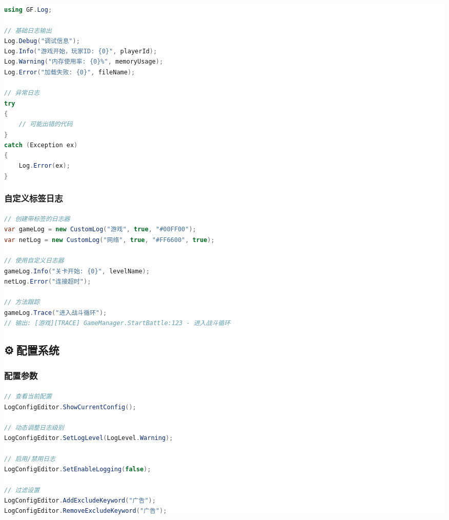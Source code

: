 ```csharp
using GF.Log;

// 基础日志输出
Log.Debug("调试信息");
Log.Info("游戏开始，玩家ID: {0}", playerId);
Log.Warning("内存使用率: {0}%", memoryUsage);
Log.Error("加载失败: {0}", fileName);

// 异常日志
try 
{
    // 可能出错的代码
}
catch (Exception ex)
{
    Log.Error(ex);
}
```

### 自定义标签日志

```csharp
// 创建带标签的日志器
var gameLog = new CustomLog("游戏", true, "#00FF00");
var netLog = new CustomLog("网络", true, "#FF6600", true);

// 使用自定义日志器
gameLog.Info("关卡开始: {0}", levelName);
netLog.Error("连接超时");

// 方法跟踪
gameLog.Trace("进入战斗循环");
// 输出: [游戏][TRACE] GameManager.StartBattle:123 - 进入战斗循环
```

## ⚙️ 配置系统

### 配置参数

```csharp
// 查看当前配置
LogConfigEditor.ShowCurrentConfig();

// 动态调整日志级别
LogConfigEditor.SetLogLevel(LogLevel.Warning);

// 启用/禁用日志
LogConfigEditor.SetEnableLogging(false);

// 过滤设置
LogConfigEditor.AddExcludeKeyword("广告");
LogConfigEditor.RemoveExcludeKeyword("广告");
```
